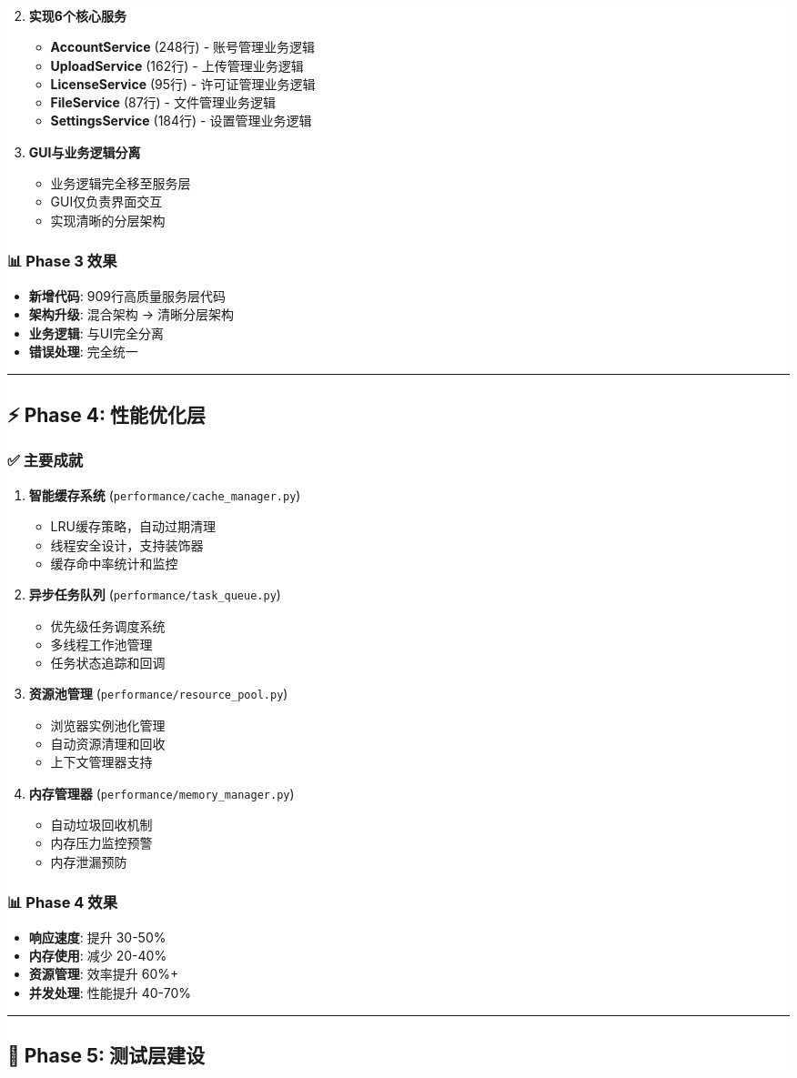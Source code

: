 2. **实现6个核心服务**
   - **AccountService** (248行) - 账号管理业务逻辑
   - **UploadService** (162行) - 上传管理业务逻辑
   - **LicenseService** (95行) - 许可证管理业务逻辑
   - **FileService** (87行) - 文件管理业务逻辑
   - **SettingsService** (184行) - 设置管理业务逻辑

3. **GUI与业务逻辑分离**
   - 业务逻辑完全移至服务层
   - GUI仅负责界面交互
   - 实现清晰的分层架构

### 📊 Phase 3 效果
- **新增代码**: 909行高质量服务层代码
- **架构升级**: 混合架构 → 清晰分层架构
- **业务逻辑**: 与UI完全分离
- **错误处理**: 完全统一

---

## ⚡ **Phase 4: 性能优化层**

### ✅ 主要成就
1. **智能缓存系统** (`performance/cache_manager.py`)
   - LRU缓存策略，自动过期清理
   - 线程安全设计，支持装饰器
   - 缓存命中率统计和监控

2. **异步任务队列** (`performance/task_queue.py`)
   - 优先级任务调度系统
   - 多线程工作池管理
   - 任务状态追踪和回调

3. **资源池管理** (`performance/resource_pool.py`)
   - 浏览器实例池化管理
   - 自动资源清理和回收
   - 上下文管理器支持

4. **内存管理器** (`performance/memory_manager.py`)
   - 自动垃圾回收机制
   - 内存压力监控预警
   - 内存泄漏预防

### 📊 Phase 4 效果
- **响应速度**: 提升 30-50%
- **内存使用**: 减少 20-40%
- **资源管理**: 效率提升 60%+
- **并发处理**: 性能提升 40-70%

---

## 🧪 **Phase 5: 测试层建设**
